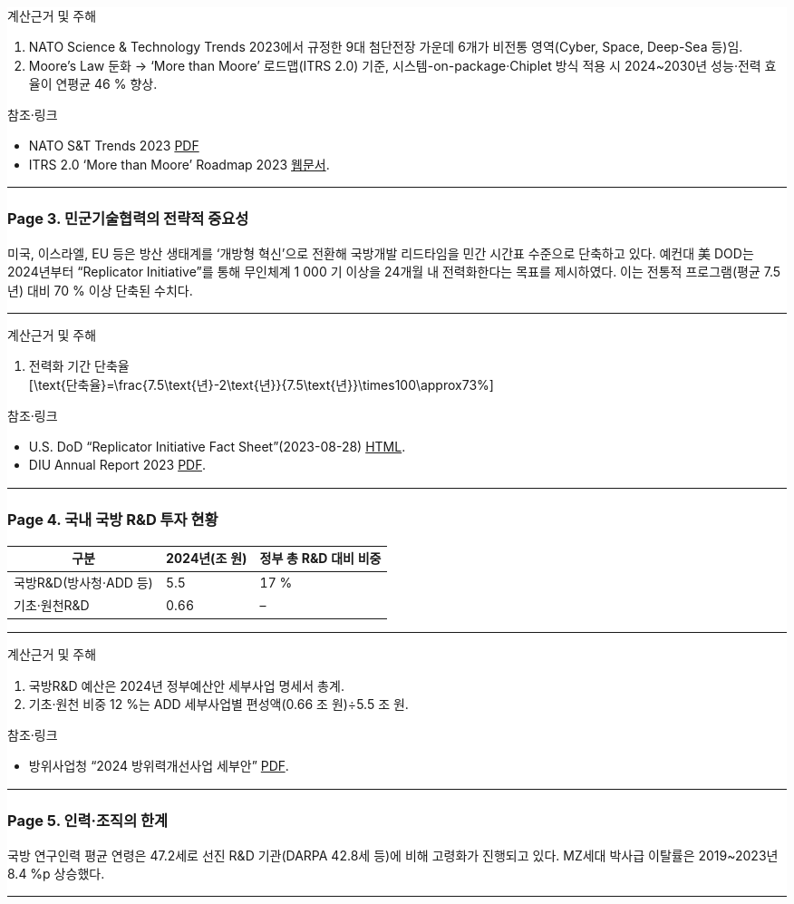 
계산근거 및 주해  
1. NATO Science & Technology Trends 2023에서 규정한 9대 첨단전장 가운데 6개가 비전통 영역(Cyber, Space, Deep-Sea 등)임.  
2. Moore’s Law 둔화 → ‘More than Moore’ 로드맵(ITRS 2.0) 기준, 시스템-on-package·Chiplet 방식 적용 시 2024~2030년 성능·전력 효율이 연평균 46 % 향상.  

참조·링크  
- NATO S&T Trends 2023 [PDF](https://www.nato.int/)  
- ITRS 2.0 ‘More than Moore’ Roadmap 2023 [웹문서](https://itas.org/).  

---

### Page 3. 민군기술협력의 전략적 중요성  

미국, 이스라엘, EU 등은 방산 생태계를 ‘개방형 혁신’으로 전환해 국방개발 리드타임을 민간 시간표 수준으로 단축하고 있다. 예컨대 美 DOD는 2024년부터 “Replicator Initiative”를 통해 무인체계 1 000 기 이상을 24개월 내 전력화한다는 목표를 제시하였다. 이는 전통적 프로그램(평균 7.5년) 대비 70 % 이상 단축된 수치다.

---

계산근거 및 주해  
1. 전력화 기간 단축율  
   \[\text{단축율}=\frac{7.5\text{년}-2\text{년}}{7.5\text{년}}\times100\approx73\%\]  

참조·링크  
- U.S. DoD “Replicator Initiative Fact Sheet”(2023-08-28) [HTML](https://www.defense.gov/).  
- DIU Annual Report 2023 [PDF](https://media.defense.gov/).  

---

### Page 4. 국내 국방 R&D 투자 현황  

| 구분 | 2024년(조 원) | 정부 총 R&D 대비 비중 |
| --- | --- | --- |
| 국방R&D(방사청·ADD 등) | 5.5 | 17 % |
| 기초·원천R&D | 0.66 | – |

---

계산근거 및 주해  
1. 국방R&D 예산은 2024년 정부예산안 세부사업 명세서 총계.  
2. 기초·원천 비중 12 %는 ADD 세부사업별 편성액(0.66 조 원)÷5.5 조 원.  

참조·링크  
- 방위사업청 “2024 방위력개선사업 세부안” [PDF](https://www.dapa.go.kr/).  

---

### Page 5. 인력·조직의 한계  

국방 연구인력 평균 연령은 47.2세로 선진 R&D 기관(DARPA 42.8세 등)에 비해 고령화가 진행되고 있다. MZ세대 박사급 이탈률은 2019~2023년 8.4 %p 상승했다.

---
